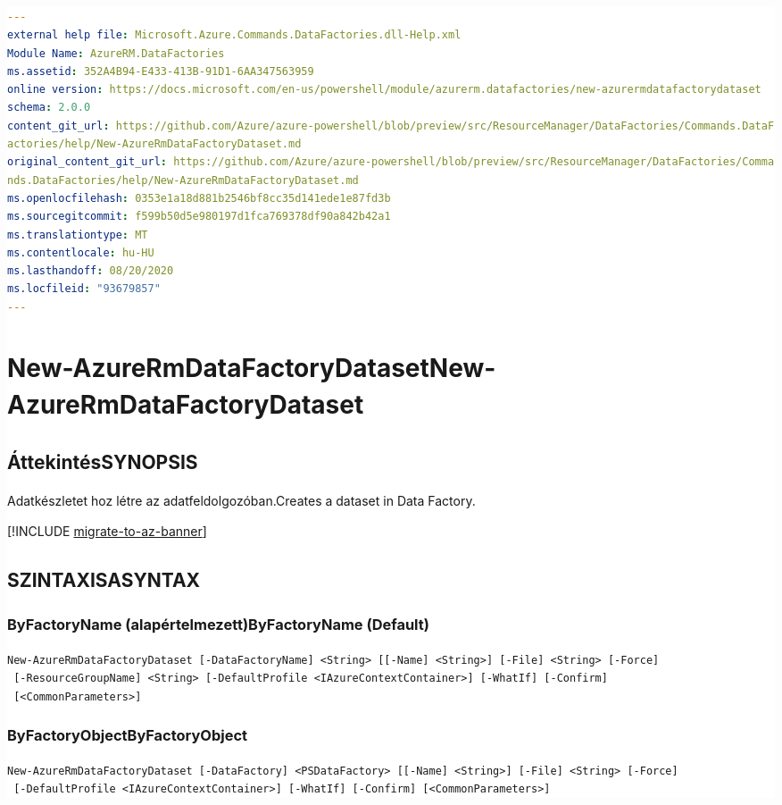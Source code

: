 ```yaml
---
external help file: Microsoft.Azure.Commands.DataFactories.dll-Help.xml
Module Name: AzureRM.DataFactories
ms.assetid: 352A4B94-E433-413B-91D1-6AA347563959
online version: https://docs.microsoft.com/en-us/powershell/module/azurerm.datafactories/new-azurermdatafactorydataset
schema: 2.0.0
content_git_url: https://github.com/Azure/azure-powershell/blob/preview/src/ResourceManager/DataFactories/Commands.DataFactories/help/New-AzureRmDataFactoryDataset.md
original_content_git_url: https://github.com/Azure/azure-powershell/blob/preview/src/ResourceManager/DataFactories/Commands.DataFactories/help/New-AzureRmDataFactoryDataset.md
ms.openlocfilehash: 0353e1a18d881b2546bf8cc35d141ede1e87fd3b
ms.sourcegitcommit: f599b50d5e980197d1fca769378df90a842b42a1
ms.translationtype: MT
ms.contentlocale: hu-HU
ms.lasthandoff: 08/20/2020
ms.locfileid: "93679857"
---
```

# <span data-ttu-id="d65d8-101">New-AzureRmDataFactoryDataset</span><span class="sxs-lookup"><span data-stu-id="d65d8-101">New-AzureRmDataFactoryDataset</span></span>

## <span data-ttu-id="d65d8-102">Áttekintés</span><span class="sxs-lookup"><span data-stu-id="d65d8-102">SYNOPSIS</span></span>
<span data-ttu-id="d65d8-103">Adatkészletet hoz létre az adatfeldolgozóban.</span><span class="sxs-lookup"><span data-stu-id="d65d8-103">Creates a dataset in Data Factory.</span></span>

[!INCLUDE [migrate-to-az-banner](../../includes/migrate-to-az-banner.md)]

## <span data-ttu-id="d65d8-104">SZINTAXISA</span><span class="sxs-lookup"><span data-stu-id="d65d8-104">SYNTAX</span></span>

### <span data-ttu-id="d65d8-105">ByFactoryName (alapértelmezett)</span><span class="sxs-lookup"><span data-stu-id="d65d8-105">ByFactoryName (Default)</span></span>
```
New-AzureRmDataFactoryDataset [-DataFactoryName] <String> [[-Name] <String>] [-File] <String> [-Force]
 [-ResourceGroupName] <String> [-DefaultProfile <IAzureContextContainer>] [-WhatIf] [-Confirm]
 [<CommonParameters>]
```

### <span data-ttu-id="d65d8-106">ByFactoryObject</span><span class="sxs-lookup"><span data-stu-id="d65d8-106">ByFactoryObject</span></span>
```
New-AzureRmDataFactoryDataset [-DataFactory] <PSDataFactory> [[-Name] <String>] [-File] <String> [-Force]
 [-DefaultProfile <IAzureContextContainer>] [-WhatIf] [-Confirm] [<CommonParameters>]
```
